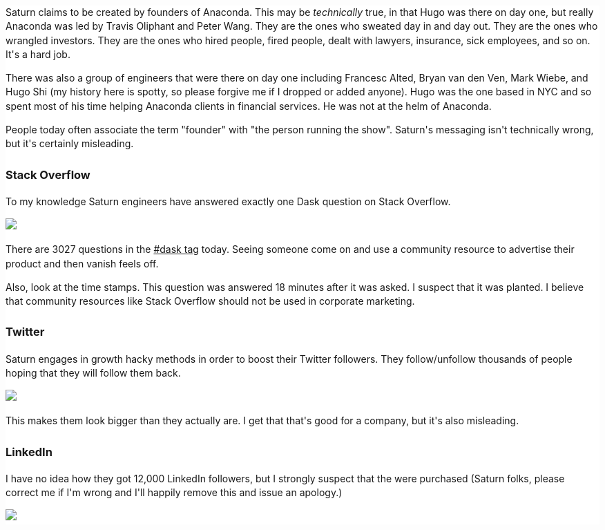 Saturn claims to be created by founders of Anaconda.
This may be *technically* true, in that Hugo was there on day one, but really
Anaconda was led by Travis Oliphant and Peter Wang.
They are the ones who sweated day in and day out.  They are the ones who
wrangled investors.  They are the ones who hired people, fired people, dealt
with lawyers, insurance, sick employees, and so on.  It's a hard job.

There was also a group of engineers that were there on day one including
Francesc Alted, Bryan van den Ven, Mark Wiebe, and Hugo Shi (my history here is
spotty, so please forgive me if I dropped or added anyone).  Hugo was the one
based in NYC and so spent most of his time helping Anaconda clients in
financial services.
He was not at the helm of Anaconda.

People today often associate the term "founder" with "the person running the show".
Saturn's messaging isn't technically wrong, but it's certainly misleading.


### Stack Overflow

To my knowledge Saturn engineers have answered exactly one Dask question on Stack Overflow.

<img src="{{BASE_PATH}}/images/saturn/stack-overflow.png" width="80%">

There are 3027 questions in the [#dask
tag](https://stackoverflow.com/questions/tagged/dask) today.
Seeing someone come on and use a community resource to advertise their product
and then vanish feels off.

Also, look at the time stamps.
This question was answered 18 minutes after it was asked.
I suspect that it was planted.
I believe that community resources like Stack Overflow should not be used in corporate marketing.


### Twitter

Saturn engages in growth hacky methods in order to boost their Twitter
followers.  They follow/unfollow thousands of people hoping that they will follow them
back.

<img src="{{BASE_PATH}}/images/saturn/twitter.png" width="50%">

This makes them look bigger than they actually are.
I get that that's good for a company, but it's also misleading.


### LinkedIn

I have no idea how they got 12,000 LinkedIn followers, but I strongly suspect
that the were purchased (Saturn folks, please correct me if I'm wrong and I'll
happily remove this and issue an apology.)

<img src="{{BASE_PATH}}/images/saturn/linked-in.png" width="50%">
